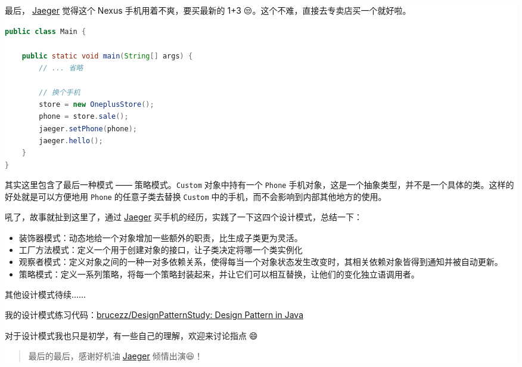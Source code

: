 最后， [Jaeger](https://github.com/laobie) 觉得这个 Nexus 手机用着不爽，要买最新的 1+3 😒。这个不难，直接去专卖店买一个就好啦。

```java
public class Main {

    public static void main(String[] args) {
        // ... 省略

        // 换个手机
        store = new OneplusStore();
        phone = store.sale();
        jaeger.setPhone(phone);
        jaeger.hello();
    }
}
```

其实这里包含了最后一种模式 —— 策略模式。`Custom` 对象中持有一个 `Phone` 手机对象，这是一个抽象类型，并不是一个具体的类。这样的好处就是可以方便地用 `Phone` 的任意子类去替换 `Custom` 中的手机，而不会影响到内部其他地方的使用。



吼了，故事就扯到这里了，通过  [Jaeger](https://github.com/laobie) 买手机的经历，实践了一下这四个设计模式，总结一下：

- 装饰器模式：动态地给一个对象增加一些额外的职责，比生成子类更为灵活。
- 工厂方法模式：定义一个用于创建对象的接口，让子类决定将哪一个类实例化
- 观察者模式：定义对象之间的一种一对多依赖关系，使得每当一个对象状态发生改变时，其相关依赖对象皆得到通知并被自动更新。
- 策略模式：定义一系列策略，将每一个策略封装起来，并让它们可以相互替换，让他们的变化独立语调用者。




其他设计模式待续……

我的设计模式练习代码：[brucezz/DesignPatternStudy: Design Pattern in Java](https://github.com/brucezz/DesignPatternStudy)

对于设计模式我也只是初学，有一些自己的理解，欢迎来讨论指点 😄

>  最后的最后，感谢好机油  [Jaeger](https://github.com/laobie) 倾情出演😆！